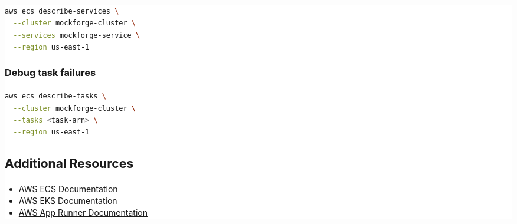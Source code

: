 ```bash
aws ecs describe-services \
  --cluster mockforge-cluster \
  --services mockforge-service \
  --region us-east-1
```

### Debug task failures

```bash
aws ecs describe-tasks \
  --cluster mockforge-cluster \
  --tasks <task-arn> \
  --region us-east-1
```

## Additional Resources

- [AWS ECS Documentation](https://docs.aws.amazon.com/ecs/)
- [AWS EKS Documentation](https://docs.aws.amazon.com/eks/)
- [AWS App Runner Documentation](https://docs.aws.amazon.com/apprunner/)
